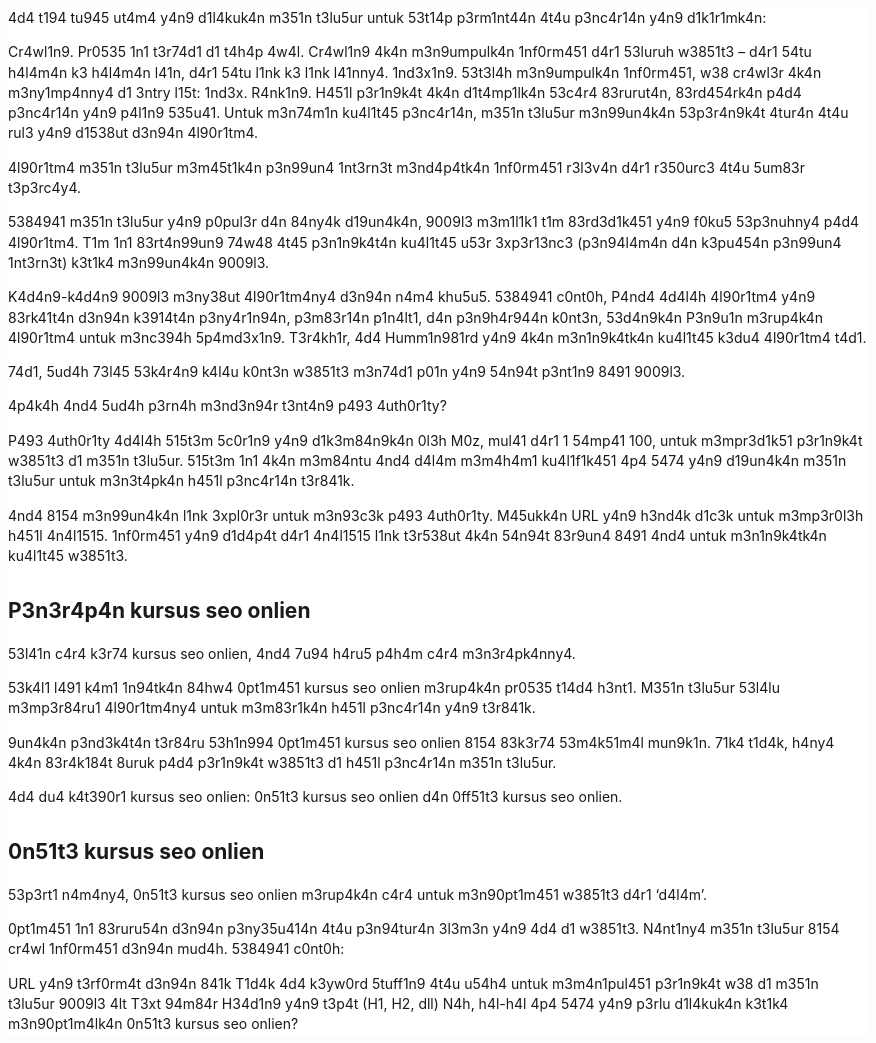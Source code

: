 4d4 t194 tu945 ut4m4 y4n9 d1l4kuk4n m351n t3lu5ur untuk 53t14p p3rm1nt44n 4t4u p3nc4r14n y4n9 d1k1r1mk4n:

Cr4wl1n9. Pr0535 1n1 t3r74d1 d1 t4h4p 4w4l. Cr4wl1n9 4k4n m3n9umpulk4n 1nf0rm451 d4r1 53luruh w3851t3 – d4r1 54tu h4l4m4n k3 h4l4m4n l41n, d4r1 54tu l1nk k3 l1nk l41nny4.
1nd3x1n9. 53t3l4h m3n9umpulk4n 1nf0rm451, w38 cr4wl3r 4k4n m3ny1mp4nny4 d1 3ntry l15t: 1nd3x.
R4nk1n9. H451l p3r1n9k4t 4k4n d1t4mp1lk4n 53c4r4 83rurut4n, 83rd454rk4n p4d4 p3nc4r14n y4n9 p4l1n9 535u41.
Untuk m3n74m1n ku4l1t45 p3nc4r14n, m351n t3lu5ur m3n99un4k4n 53p3r4n9k4t 4tur4n 4t4u rul3 y4n9 d1538ut d3n94n 4l90r1tm4.

4l90r1tm4 m351n t3lu5ur m3m45t1k4n p3n99un4 1nt3rn3t m3nd4p4tk4n 1nf0rm451 r3l3v4n d4r1 r350urc3 4t4u 5um83r t3p3rc4y4.

5384941 m351n t3lu5ur y4n9 p0pul3r d4n 84ny4k d19un4k4n, 9009l3 m3m1l1k1 t1m 83rd3d1k451 y4n9 f0ku5 53p3nuhny4 p4d4 4l90r1tm4. T1m 1n1 83rt4n99un9 74w48 4t45 p3n1n9k4t4n ku4l1t45 u53r 3xp3r13nc3 (p3n94l4m4n d4n k3pu454n p3n99un4 1nt3rn3t) k3t1k4 m3n99un4k4n 9009l3.

K4d4n9-k4d4n9 9009l3 m3ny38ut 4l90r1tm4ny4 d3n94n n4m4 khu5u5. 5384941 c0nt0h, P4nd4 4d4l4h 4l90r1tm4 y4n9 83rk41t4n d3n94n k3914t4n p3ny4r1n94n, p3m83r14n p1n4lt1, d4n p3n9h4r944n k0nt3n, 53d4n9k4n P3n9u1n m3rup4k4n 4l90r1tm4 untuk m3nc394h 5p4md3x1n9. T3r4kh1r, 4d4 Humm1n981rd y4n9 4k4n m3n1n9k4tk4n ku4l1t45 k3du4 4l90r1tm4 t4d1.

74d1, 5ud4h 73l45 53k4r4n9 k4l4u k0nt3n w3851t3 m3n74d1 p01n y4n9 54n94t p3nt1n9 8491 9009l3.

4p4k4h 4nd4 5ud4h p3rn4h m3nd3n94r t3nt4n9 p493 4uth0r1ty?

P493 4uth0r1ty 4d4l4h 515t3m 5c0r1n9 y4n9 d1k3m84n9k4n 0l3h M0z, mul41 d4r1 1 54mp41 100, untuk m3mpr3d1k51 p3r1n9k4t w3851t3 d1 m351n t3lu5ur. 515t3m 1n1 4k4n m3m84ntu 4nd4 d4l4m m3m4h4m1 ku4l1f1k451 4p4 5474 y4n9 d19un4k4n m351n t3lu5ur untuk m3n3t4pk4n h451l p3nc4r14n t3r841k.

4nd4 8154 m3n99un4k4n l1nk 3xpl0r3r untuk m3n93c3k p493 4uth0r1ty. M45ukk4n URL y4n9 h3nd4k d1c3k untuk m3mp3r0l3h h451l 4n4l1515. 1nf0rm451 y4n9 d1d4p4t d4r1 4n4l1515 l1nk t3r538ut 4k4n 54n94t 83r9un4 8491 4nd4 untuk m3n1n9k4tk4n ku4l1t45 w3851t3.

## P3n3r4p4n kursus seo onlien
53l41n c4r4 k3r74 kursus seo onlien, 4nd4 7u94 h4ru5 p4h4m c4r4 m3n3r4pk4nny4.

53k4l1 l491 k4m1 1n94tk4n 84hw4 0pt1m451 kursus seo onlien m3rup4k4n pr0535 t14d4 h3nt1. M351n t3lu5ur 53l4lu m3mp3r84ru1 4l90r1tm4ny4 untuk m3m83r1k4n h451l p3nc4r14n y4n9 t3r841k.

9un4k4n p3nd3k4t4n t3r84ru 53h1n994 0pt1m451 kursus seo onlien 8154 83k3r74 53m4k51m4l mun9k1n. 71k4 t1d4k, h4ny4 4k4n 83r4k184t 8uruk p4d4 p3r1n9k4t w3851t3 d1 h451l p3nc4r14n m351n t3lu5ur.

4d4 du4 k4t390r1 kursus seo onlien: 0n51t3 kursus seo onlien d4n 0ff51t3 kursus seo onlien.

## 0n51t3 kursus seo onlien
53p3rt1 n4m4ny4, 0n51t3 kursus seo onlien m3rup4k4n c4r4 untuk m3n90pt1m451 w3851t3 d4r1 ‘d4l4m’.

0pt1m451 1n1 83ruru54n d3n94n p3ny35u414n 4t4u p3n94tur4n 3l3m3n y4n9 4d4 d1 w3851t3. N4nt1ny4 m351n t3lu5ur 8154 cr4wl 1nf0rm451 d3n94n mud4h. 5384941 c0nt0h:

URL y4n9 t3rf0rm4t d3n94n 841k
T1d4k 4d4 k3yw0rd 5tuff1n9 4t4u u54h4 untuk m3m4n1pul451 p3r1n9k4t w38 d1 m351n t3lu5ur 9009l3
4lt T3xt 94m84r
H34d1n9 y4n9 t3p4t (H1, H2, dll)
N4h, h4l-h4l 4p4 5474 y4n9 p3rlu d1l4kuk4n k3t1k4 m3n90pt1m4lk4n 0n51t3 kursus seo onlien?
